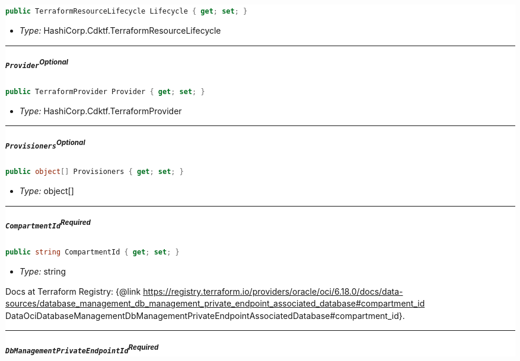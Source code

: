 ```csharp
public TerraformResourceLifecycle Lifecycle { get; set; }
```

- *Type:* HashiCorp.Cdktf.TerraformResourceLifecycle

---

##### `Provider`<sup>Optional</sup> <a name="Provider" id="rhizo-co-terraform-provider-oci.dataOciDatabaseManagementDbManagementPrivateEndpointAssociatedDatabase.DataOciDatabaseManagementDbManagementPrivateEndpointAssociatedDatabaseConfig.property.provider"></a>

```csharp
public TerraformProvider Provider { get; set; }
```

- *Type:* HashiCorp.Cdktf.TerraformProvider

---

##### `Provisioners`<sup>Optional</sup> <a name="Provisioners" id="rhizo-co-terraform-provider-oci.dataOciDatabaseManagementDbManagementPrivateEndpointAssociatedDatabase.DataOciDatabaseManagementDbManagementPrivateEndpointAssociatedDatabaseConfig.property.provisioners"></a>

```csharp
public object[] Provisioners { get; set; }
```

- *Type:* object[]

---

##### `CompartmentId`<sup>Required</sup> <a name="CompartmentId" id="rhizo-co-terraform-provider-oci.dataOciDatabaseManagementDbManagementPrivateEndpointAssociatedDatabase.DataOciDatabaseManagementDbManagementPrivateEndpointAssociatedDatabaseConfig.property.compartmentId"></a>

```csharp
public string CompartmentId { get; set; }
```

- *Type:* string

Docs at Terraform Registry: {@link https://registry.terraform.io/providers/oracle/oci/6.18.0/docs/data-sources/database_management_db_management_private_endpoint_associated_database#compartment_id DataOciDatabaseManagementDbManagementPrivateEndpointAssociatedDatabase#compartment_id}.

---

##### `DbManagementPrivateEndpointId`<sup>Required</sup> <a name="DbManagementPrivateEndpointId" id="rhizo-co-terraform-provider-oci.dataOciDatabaseManagementDbManagementPrivateEndpointAssociatedDatabase.DataOciDatabaseManagementDbManagementPrivateEndpointAssociatedDatabaseConfig.property.dbManagementPrivateEndpointId"></a>
